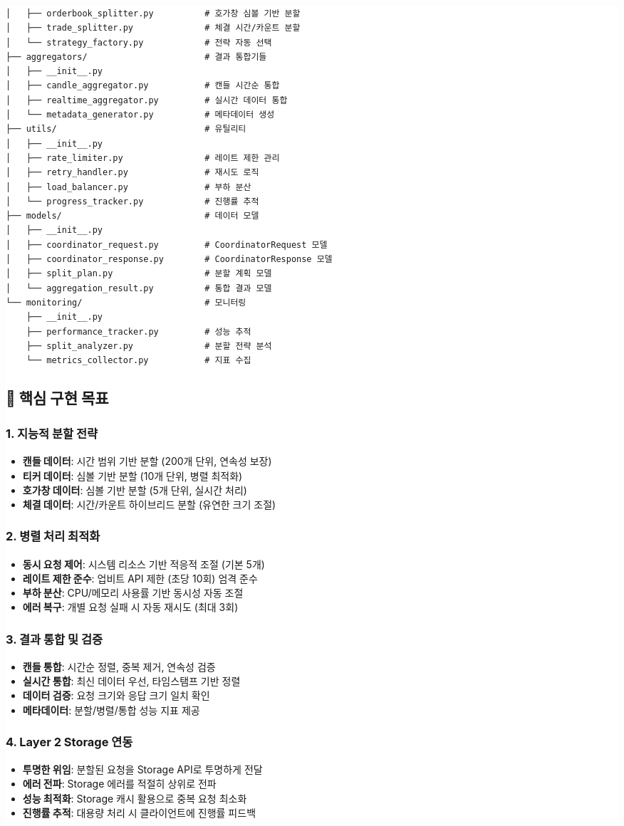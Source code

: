 ```
│   ├── orderbook_splitter.py          # 호가창 심볼 기반 분할
│   ├── trade_splitter.py              # 체결 시간/카운트 분할
│   └── strategy_factory.py            # 전략 자동 선택
├── aggregators/                       # 결과 통합기들
│   ├── __init__.py
│   ├── candle_aggregator.py           # 캔들 시간순 통합
│   ├── realtime_aggregator.py         # 실시간 데이터 통합
│   └── metadata_generator.py          # 메타데이터 생성
├── utils/                             # 유틸리티
│   ├── __init__.py
│   ├── rate_limiter.py                # 레이트 제한 관리
│   ├── retry_handler.py               # 재시도 로직
│   ├── load_balancer.py               # 부하 분산
│   └── progress_tracker.py            # 진행률 추적
├── models/                            # 데이터 모델
│   ├── __init__.py
│   ├── coordinator_request.py         # CoordinatorRequest 모델
│   ├── coordinator_response.py        # CoordinatorResponse 모델
│   ├── split_plan.py                  # 분할 계획 모델
│   └── aggregation_result.py          # 통합 결과 모델
└── monitoring/                        # 모니터링
    ├── __init__.py
    ├── performance_tracker.py         # 성능 추적
    ├── split_analyzer.py              # 분할 전략 분석
    └── metrics_collector.py           # 지표 수집
```

## 🎯 핵심 구현 목표

### 1. **지능적 분할 전략**
- **캔들 데이터**: 시간 범위 기반 분할 (200개 단위, 연속성 보장)
- **티커 데이터**: 심볼 기반 분할 (10개 단위, 병렬 최적화)
- **호가창 데이터**: 심볼 기반 분할 (5개 단위, 실시간 처리)
- **체결 데이터**: 시간/카운트 하이브리드 분할 (유연한 크기 조절)

### 2. **병렬 처리 최적화**
- **동시 요청 제어**: 시스템 리소스 기반 적응적 조절 (기본 5개)
- **레이트 제한 준수**: 업비트 API 제한 (초당 10회) 엄격 준수
- **부하 분산**: CPU/메모리 사용률 기반 동시성 자동 조절
- **에러 복구**: 개별 요청 실패 시 자동 재시도 (최대 3회)

### 3. **결과 통합 및 검증**
- **캔들 통합**: 시간순 정렬, 중복 제거, 연속성 검증
- **실시간 통합**: 최신 데이터 우선, 타임스탬프 기반 정렬
- **데이터 검증**: 요청 크기와 응답 크기 일치 확인
- **메타데이터**: 분할/병렬/통합 성능 지표 제공

### 4. **Layer 2 Storage 연동**
- **투명한 위임**: 분할된 요청을 Storage API로 투명하게 전달
- **에러 전파**: Storage 에러를 적절히 상위로 전파
- **성능 최적화**: Storage 캐시 활용으로 중복 요청 최소화
- **진행률 추적**: 대용량 처리 시 클라이언트에 진행률 피드백
